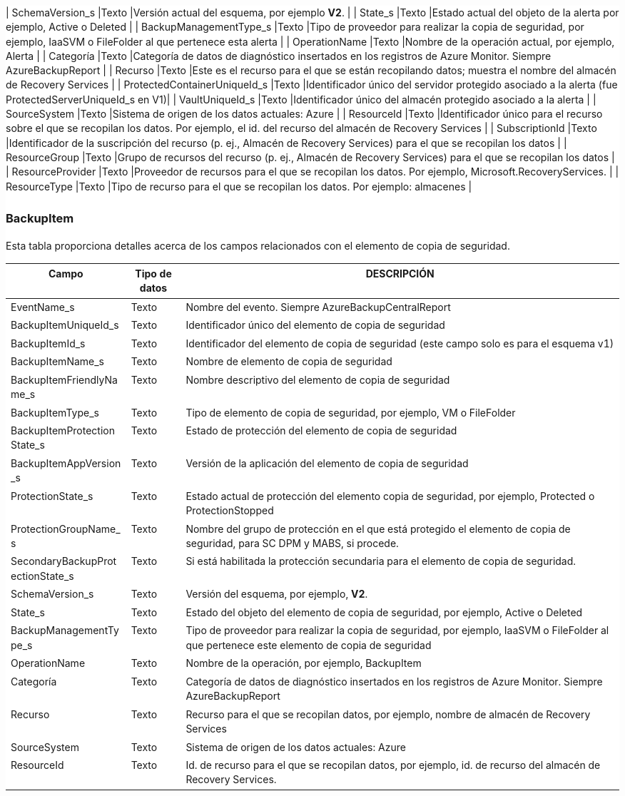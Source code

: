 | SchemaVersion_s |Texto |Versión actual del esquema, por ejemplo **V2**. |
| State_s |Texto |Estado actual del objeto de la alerta por ejemplo, Active o Deleted |
| BackupManagementType_s |Texto |Tipo de proveedor para realizar la copia de seguridad, por ejemplo, IaaSVM o FileFolder al que pertenece esta alerta |
| OperationName |Texto |Nombre de la operación actual, por ejemplo, Alerta |
| Categoría |Texto |Categoría de datos de diagnóstico insertados en los registros de Azure Monitor. Siempre AzureBackupReport |
| Recurso |Texto |Este es el recurso para el que se están recopilando datos; muestra el nombre del almacén de Recovery Services |
| ProtectedContainerUniqueId_s |Texto |Identificador único del servidor protegido asociado a la alerta (fue ProtectedServerUniqueId_s en V1)|
| VaultUniqueId_s |Texto |Identificador único del almacén protegido asociado a la alerta |
| SourceSystem |Texto |Sistema de origen de los datos actuales: Azure |
| ResourceId |Texto |Identificador único para el recurso sobre el que se recopilan los datos. Por ejemplo, el id. del recurso del almacén de Recovery Services |
| SubscriptionId |Texto |Identificador de la suscripción del recurso (p. ej., Almacén de Recovery Services) para el que se recopilan los datos |
| ResourceGroup |Texto |Grupo de recursos del recurso (p. ej., Almacén de Recovery Services) para el que se recopilan los datos |
| ResourceProvider |Texto |Proveedor de recursos para el que se recopilan los datos. Por ejemplo, Microsoft.RecoveryServices. |
| ResourceType |Texto |Tipo de recurso para el que se recopilan los datos. Por ejemplo: almacenes |

### <a name="backupitem"></a>BackupItem

Esta tabla proporciona detalles acerca de los campos relacionados con el elemento de copia de seguridad.

| Campo | Tipo de datos | DESCRIPCIÓN |
| --- | --- | --- |
| EventName_s |Texto |Nombre del evento. Siempre AzureBackupCentralReport |  
| BackupItemUniqueId_s |Texto |Identificador único del elemento de copia de seguridad |
| BackupItemId_s |Texto |Identificador del elemento de copia de seguridad (este campo solo es para el esquema v1) |
| BackupItemName_s |Texto |Nombre de elemento de copia de seguridad |
| BackupItemFriendlyName_s |Texto |Nombre descriptivo del elemento de copia de seguridad |
| BackupItemType_s |Texto |Tipo de elemento de copia de seguridad, por ejemplo, VM o FileFolder |
| BackupItemProtectionState_s |Texto |Estado de protección del elemento de copia de seguridad |
| BackupItemAppVersion_s |Texto |Versión de la aplicación del elemento de copia de seguridad |
| ProtectionState_s |Texto |Estado actual de protección del elemento copia de seguridad, por ejemplo, Protected o ProtectionStopped |
| ProtectionGroupName_s |Texto | Nombre del grupo de protección en el que está protegido el elemento de copia de seguridad, para SC DPM y MABS, si procede.|
| SecondaryBackupProtectionState_s |Texto |Si está habilitada la protección secundaria para el elemento de copia de seguridad.|
| SchemaVersion_s |Texto |Versión del esquema, por ejemplo, **V2**. |
| State_s |Texto |Estado del objeto del elemento de copia de seguridad, por ejemplo, Active o Deleted |
| BackupManagementType_s |Texto |Tipo de proveedor para realizar la copia de seguridad, por ejemplo, IaaSVM o FileFolder al que pertenece este elemento de copia de seguridad |
| OperationName |Texto |Nombre de la operación, por ejemplo, BackupItem |
| Categoría |Texto |Categoría de datos de diagnóstico insertados en los registros de Azure Monitor. Siempre AzureBackupReport |
| Recurso |Texto |Recurso para el que se recopilan datos, por ejemplo, nombre de almacén de Recovery Services |
| SourceSystem |Texto |Sistema de origen de los datos actuales: Azure |
| ResourceId |Texto |Id. de recurso para el que se recopilan datos, por ejemplo, id. de recurso del almacén de Recovery Services. |